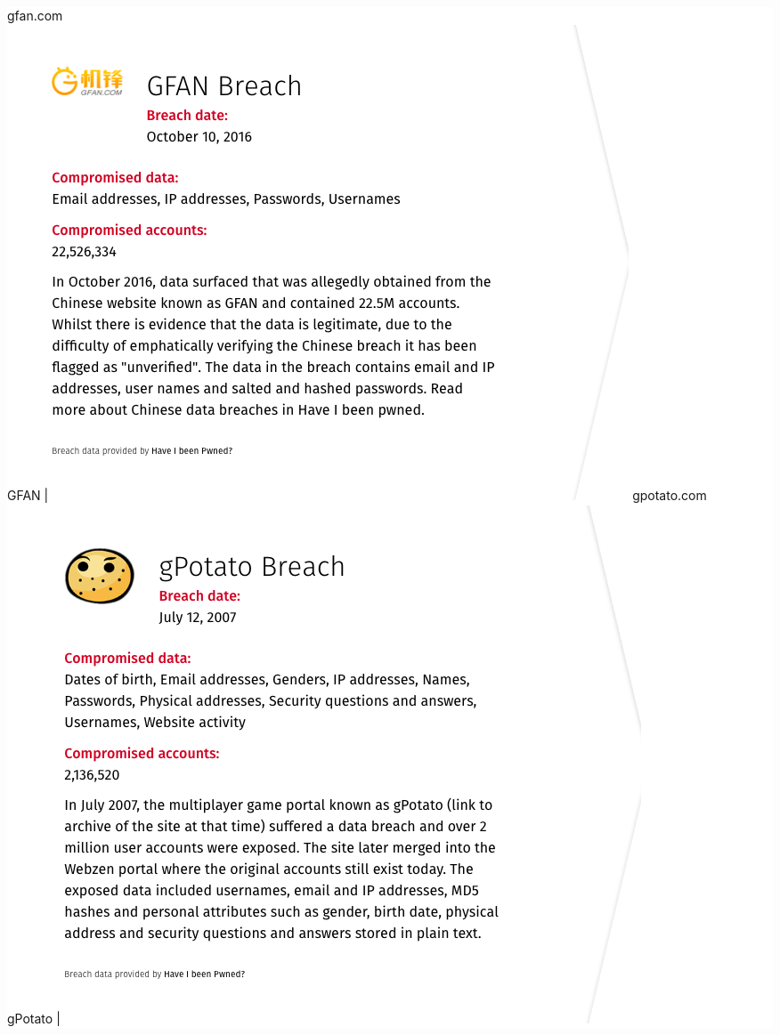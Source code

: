 gfan.com<br/>GFAN | ![](./cypress/screenshots/GFAN.png)
gpotato.com<br/>gPotato | ![](./cypress/screenshots/gPotato.png)